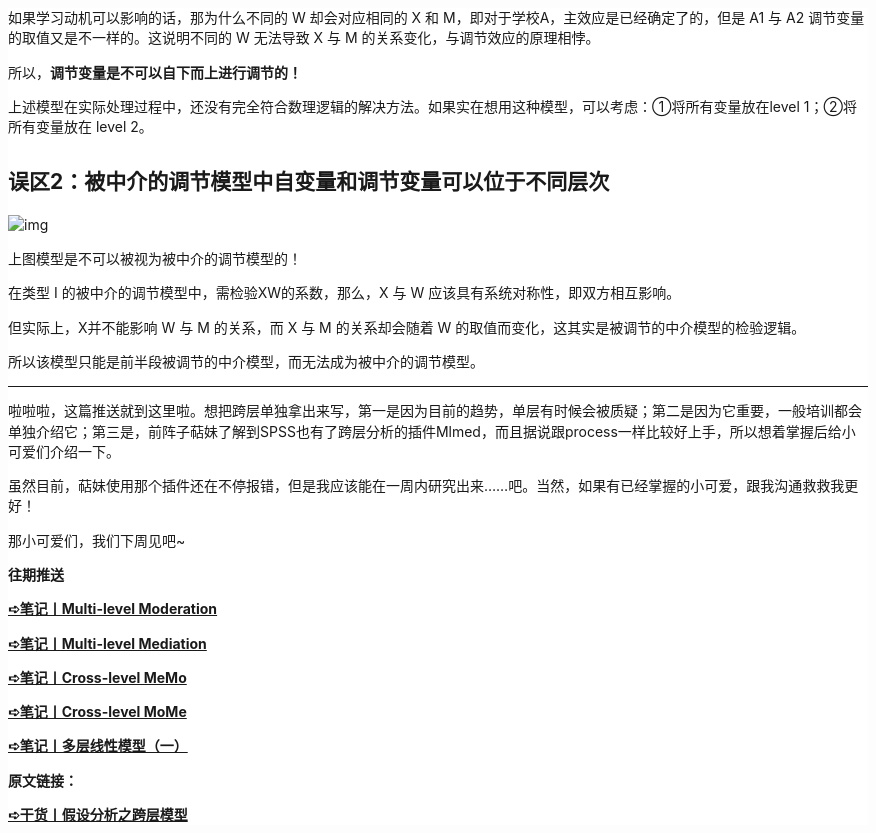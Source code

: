 如果学习动机可以影响的话，那为什么不同的 W 却会对应相同的 X 和 M，即对于学校A，主效应是已经确定了的，但是 A1 与 A2 调节变量的取值又是不一样的。这说明不同的 W 无法导致 X 与 M 的关系变化，与调节效应的原理相悖。

所以，**调节变量是不可以自下而上进行调节的！**

上述模型在实际处理过程中，还没有完全符合数理逻辑的解决方法。如果实在想用这种模型，可以考虑：①将所有变量放在level 1；②将所有变量放在 level 2。

## **误区2：被中介的调节模型中自变量和调节变量可以位于不同层次**

![img](https://tie-1315290370.cos.ap-beijing.myqcloud.com/TIE/202309112342600.png)

上图模型是不可以被视为被中介的调节模型的！

在类型 I 的被中介的调节模型中，需检验XW的系数，那么，X 与 W 应该具有系统对称性，即双方相互影响。

但实际上，X并不能影响 W 与 M 的关系，而 X 与 M 的关系却会随着 W 的取值而变化，这其实是被调节的中介模型的检验逻辑。

所以该模型只能是前半段被调节的中介模型，而无法成为被中介的调节模型。

------

啦啦啦，这篇推送就到这里啦。想把跨层单独拿出来写，第一是因为目前的趋势，单层有时候会被质疑；第二是因为它重要，一般培训都会单独介绍它；第三是，前阵子萜妹了解到SPSS也有了跨层分析的插件Mlmed，而且据说跟process一样比较好上手，所以想着掌握后给小可爱们介绍一下。

虽然目前，萜妹使用那个插件还在不停报错，但是我应该能在一周内研究出来……吧。当然，如果有已经掌握的小可爱，跟我沟通救救我更好！

那小可爱们，我们下周见吧~

**往期推送**

**[➪笔记丨Multi-level Moderation](https://mp.weixin.qq.com/s?__biz=MzIwMDk1OTM2OQ==&mid=2247484796&idx=1&sn=44a7547c67aab0e22104422765819e33&chksm=96f4719aa183f88c031e43817c8cc8bfd659eae62c8c63fe3751b116a4921f0f0a0906c9296b&token=723877318&lang=zh_CN&scene=21#wechat_redirect)**

**[➪笔记丨Multi-level Mediation](https://mp.weixin.qq.com/s?__biz=MzIwMDk1OTM2OQ==&mid=2247484807&idx=1&sn=993f31c22a5bea4201186b5743bb693d&chksm=96f47161a183f8770fd82c298bf6e1291d8c6339936c4fb4aa14b32a473435d4e0eb01e6552a&token=723877318&lang=zh_CN&scene=21#wechat_redirect)**

**[➪笔记丨Cross-level MeMo](https://mp.weixin.qq.com/s?__biz=MzIwMDk1OTM2OQ==&mid=2247484822&idx=1&sn=1cd8aea3f5160975214005dc0ebefec4&chksm=96f47170a183f866f7a542601892dcbc29f716cfef7326550ebf7078fcf046cde2d90c7d36b2&token=723877318&lang=zh_CN&scene=21#wechat_redirect)**

**[➪笔记丨Cross-level MoMe](https://mp.weixin.qq.com/s?__biz=MzIwMDk1OTM2OQ==&mid=2247484814&idx=1&sn=17ff2c2d8eff67fddf5c4d65f8ae5d60&chksm=96f47168a183f87ebc4a5c8b9ec11645ec761992efae3d7ca4322d376b1aa4057536b1f79ae7&token=723877318&lang=zh_CN&scene=21#wechat_redirect)**

**[➪笔记丨多层线性模型（一）](https://mp.weixin.qq.com/s?__biz=MzIwMDk1OTM2OQ==&mid=2247484070&idx=1&sn=d66f1d59d1242cd2fd092279cb5586c2&chksm=96f47640a183ff56cc6673c14756dcc46a4dc696e5ba5c2415d89bd135996d3ab7211da1e603&token=723877318&lang=zh_CN&scene=21#wechat_redirect)**

**原文链接：**

**[➪干货丨假设分析之跨层模型](https://mp.weixin.qq.com/s?__biz=MzIwMDk1OTM2OQ==&mid=2247485263&idx=1&sn=dcfff6a938c35e5118d4e500d94320df&chksm=96f473a9a183fabfab6ec994ac1094964acfff7e60c742b315ae0dcd5e4ab3eaba1826324746&token=1792497884&lang=zh_CN&scene=21#wechat_redirect)**
